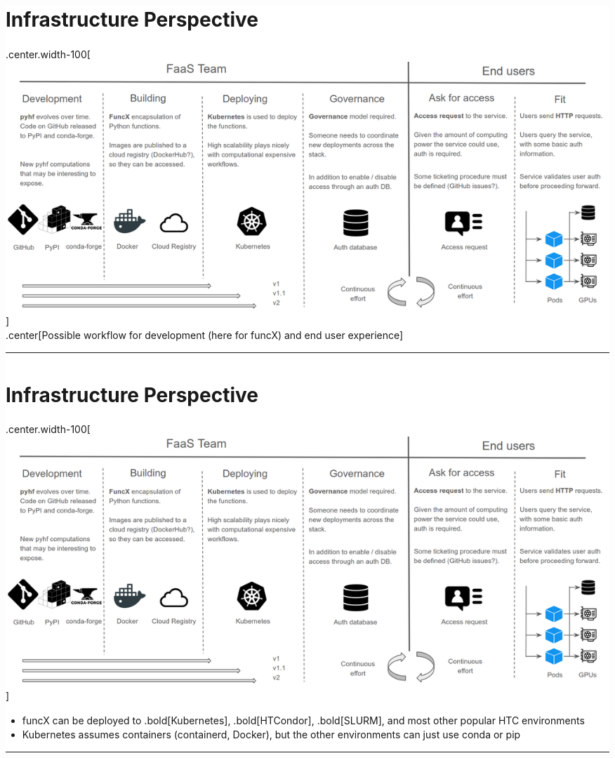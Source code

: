 # Infrastructure Perspective

.center.width-100[![infrastructure_perspective](figures/infrastructure_perspective.png)]
<br>
.center[Possible workflow for development (here for funcX) and end user experience]

---
# Infrastructure Perspective

.center.width-100[![infrastructure_perspective](figures/infrastructure_perspective.png)]
<br>
- funcX can be deployed to .bold[Kubernetes], .bold[HTCondor], .bold[SLURM], and most other popular HTC environments
- Kubernetes assumes containers (containerd, Docker), but the other environments can just use conda or pip

---
